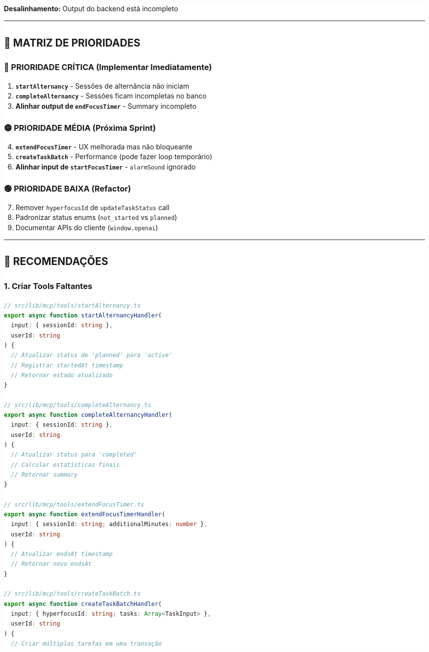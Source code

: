 **Desalinhamento:** Output do backend está incompleto

---

## 🎯 MATRIZ DE PRIORIDADES

### 🔴 PRIORIDADE CRÍTICA (Implementar Imediatamente)
1. **`startAlternancy`** - Sessões de alternância não iniciam
2. **`completeAlternancy`** - Sessões ficam incompletas no banco
3. **Alinhar output de `endFocusTimer`** - Summary incompleto

### 🟡 PRIORIDADE MÉDIA (Próxima Sprint)
4. **`extendFocusTimer`** - UX melhorada mas não bloqueante
5. **`createTaskBatch`** - Performance (pode fazer loop temporário)
6. **Alinhar input de `startFocusTimer`** - `alarmSound` ignorado

### 🟢 PRIORIDADE BAIXA (Refactor)
7. Remover `hyperfocusId` de `updateTaskStatus` call
8. Padronizar status enums (`not_started` vs `planned`)
9. Documentar APIs do cliente (`window.openai`)

---

## 📝 RECOMENDAÇÕES

### 1. **Criar Tools Faltantes**
```typescript
// src/lib/mcp/tools/startAlternancy.ts
export async function startAlternancyHandler(
  input: { sessionId: string },
  userId: string
) {
  // Atualizar status de 'planned' para 'active'
  // Registrar startedAt timestamp
  // Retornar estado atualizado
}

// src/lib/mcp/tools/completeAlternancy.ts
export async function completeAlternancyHandler(
  input: { sessionId: string },
  userId: string
) {
  // Atualizar status para 'completed'
  // Calcular estatísticas finais
  // Retornar summary
}

// src/lib/mcp/tools/extendFocusTimer.ts
export async function extendFocusTimerHandler(
  input: { sessionId: string; additionalMinutes: number },
  userId: string
) {
  // Atualizar endsAt timestamp
  // Retornar novo endsAt
}

// src/lib/mcp/tools/createTaskBatch.ts
export async function createTaskBatchHandler(
  input: { hyperfocusId: string; tasks: Array<TaskInput> },
  userId: string
) {
  // Criar múltiplas tarefas em uma transação
```